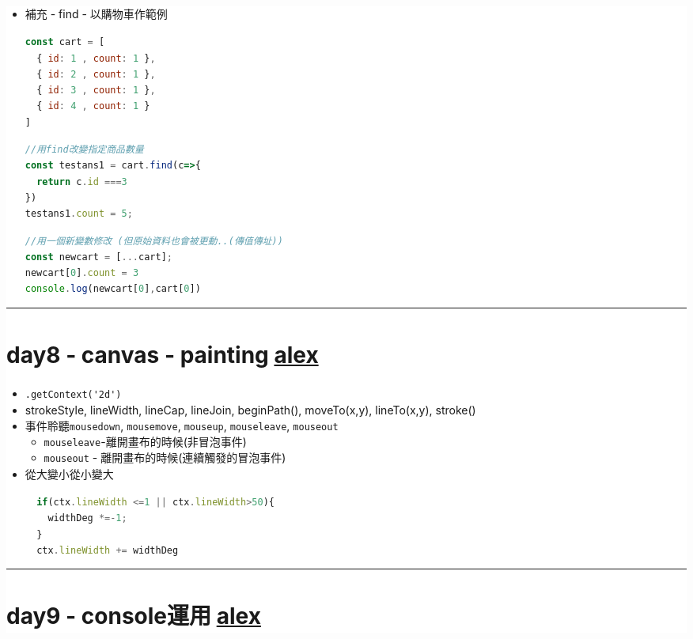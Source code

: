 * 補充 - find - 以購物車作範例
  ```javascript
  const cart = [
    { id: 1 , count: 1 },
    { id: 2 , count: 1 },
    { id: 3 , count: 1 },
    { id: 4 , count: 1 }
  ]
  ```
  ```javascript
  //用find改變指定商品數量
  const testans1 = cart.find(c=>{
    return c.id ===3
  })
  testans1.count = 5;
  ```
  ```javascript
  //用一個新變數修改 (但原始資料也會被更動..(傳值傳址))
  const newcart = [...cart];
  newcart[0].count = 3
  console.log(newcart[0],cart[0])
  ```
---
# day8 - canvas - painting [alex](https://youtu.be/3862i0RdKLU?t=409)
<iframe height="265" style="width: 100%;" scrolling="no" title="js30 - canvas" src="https://codepen.io/rainingut/embed/BazWgYO?height=265&theme-id=dark&default-tab=js,result" frameborder="no" loading="lazy" allowtransparency="true" allowfullscreen="true">
  See the Pen <a href='https://codepen.io/rainingut/pen/BazWgYO'>js30 - canvas</a> by Rainy
  (<a href='https://codepen.io/rainingut'>@rainingut</a>) on <a href='https://codepen.io'>CodePen</a>.
</iframe>

* ``.getContext('2d')``
* strokeStyle, lineWidth, lineCap, lineJoin, beginPath(), moveTo(x,y), lineTo(x,y), stroke()
* 事件聆聽``mousedown``, ``mousemove``, ``mouseup``, ``mouseleave``, ``mouseout``
  * ``mouseleave``-離開畫布的時候(非冒泡事件)
  * ``mouseout`` - 離開畫布的時候(連續觸發的冒泡事件)
* 從大變小從小變大
  ```javascript
    if(ctx.lineWidth <=1 || ctx.lineWidth>50){
      widthDeg *=-1;
    }
    ctx.lineWidth += widthDeg
  ```

---
# day9 - console運用 [alex](https://youtu.be/sWBSxMVMbjc?t=384)
<iframe height="265" style="width: 100%;" scrolling="no" title="js30 - console" src="https://codepen.io/rainingut/embed/preview/GRqWVrz?height=265&theme-id=light&default-tab=js" frameborder="no" loading="lazy" allowtransparency="true" allowfullscreen="true">
  See the Pen <a href='https://codepen.io/rainingut/pen/GRqWVrz'>js30 - console</a> by Rainy
  (<a href='https://codepen.io/rainingut'>@rainingut</a>) on <a href='https://codepen.io'>CodePen</a>.
</iframe>
